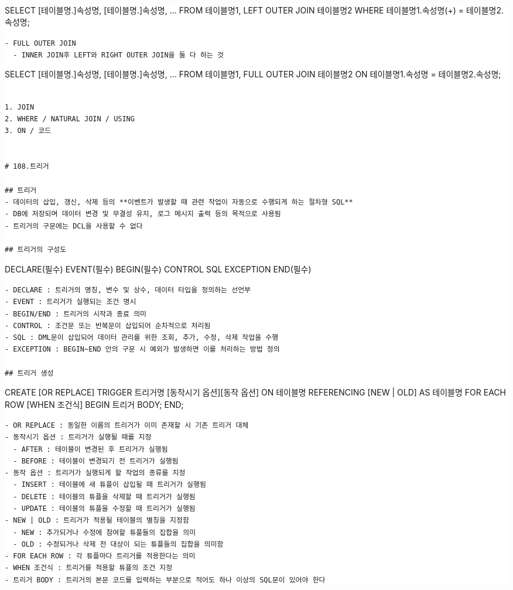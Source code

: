 SELECT [테이블명.]속성명, [테이블명.]속성명, ...
FROM 테이블명1, LEFT OUTER JOIN 테이블명2
WHERE 테이블명1.속성명(+) = 테이블명2.속성명;
```
- FULL OUTER JOIN
  - INNER JOIN후 LEFT와 RIGHT OUTER JOIN을 둘 다 하는 것
```
SELECT [테이블명.]속성명, [테이블명.]속성명, ...
FROM 테이블명1, FULL OUTER JOIN 테이블명2
ON 테이블명1.속성명 = 테이블명2.속성명;
```

1. JOIN
2. WHERE / NATURAL JOIN / USING
3. ON / 코드


# 108.트리거

## 트리거
- 데이터의 삽입, 갱신, 삭제 등의 **이벤트가 발생할 때 관련 작업이 자동으로 수행되게 하는 절차형 SQL**
- DB에 저장되며 데이터 변경 및 무결성 유지, 로그 메시지 출력 등의 목적으로 사용됨
- 트리거의 구문에는 DCL을 사용할 수 없다

## 트리거의 구성도
```
DECLARE(필수)
EVENT(필수)
BEGIN(필수)
   CONTROL
   SQL
   EXCEPTION
END(필수)
```
- DECLARE : 트리거의 명칭, 변수 및 상수, 데이터 타입을 정의하는 선언부
- EVENT : 트리거가 실행되는 조건 명시
- BEGIN/END : 트리거의 시작과 종료 의미
- CONTROL : 조건문 또는 반복문이 삽입되어 순차적으로 처리됨
- SQL : DML문이 삽입되어 데이터 관리를 위한 조회, 추가, 수정, 삭제 작업을 수행
- EXCEPTION : BEGIN~END 안의 구문 시 예외가 발생하면 이를 처리하는 방법 정의

## 트리거 생성
```
CREATE [OR REPLACE] TRIGGER 트리거명 [동작시기 옵션][동작 옵션] ON 테이블명
REFERENCING [NEW | OLD] AS 테이블명
FOR EACH ROW
[WHEN 조건식]
BEGIN
  트리거 BODY;
END;
```
- OR REPLACE : 동일한 이름의 트리거가 이미 존재할 시 기존 트리거 대체
- 동작시기 옵션 : 트리거가 실행될 때를 지정
  - AFTER : 테이블이 변경된 후 트리거가 실행됨
  - BEFORE : 테이블이 변경되기 전 트리거가 실행됨
- 동작 옵션 : 트리거가 실행되게 할 작업의 종류를 지정
  - INSERT : 테이블에 새 튜플이 삽입될 때 트리거가 실행됨
  - DELETE : 테이블의 튜플을 삭제할 때 트리거가 실행됨
  - UPDATE : 테이블의 튜플을 수정할 때 트리거가 실행됨
- NEW | OLD : 트리거가 적용될 테이블의 별칭을 지정함
  - NEW : 추가되거나 수정에 참여할 튜플들의 집합을 의미
  - OLD : 수정되거나 삭제 전 대상이 되는 튜플들의 집합을 의미함
- FOR EACH ROW : 각 튜플마다 트리거를 적용한다는 의미
- WHEN 조건식 : 트리거를 적용할 튜플의 조건 지정
- 트리거 BODY : 트리거의 본문 코드를 입력하는 부분으로 적어도 하나 이상의 SQL문이 있어야 한다
```